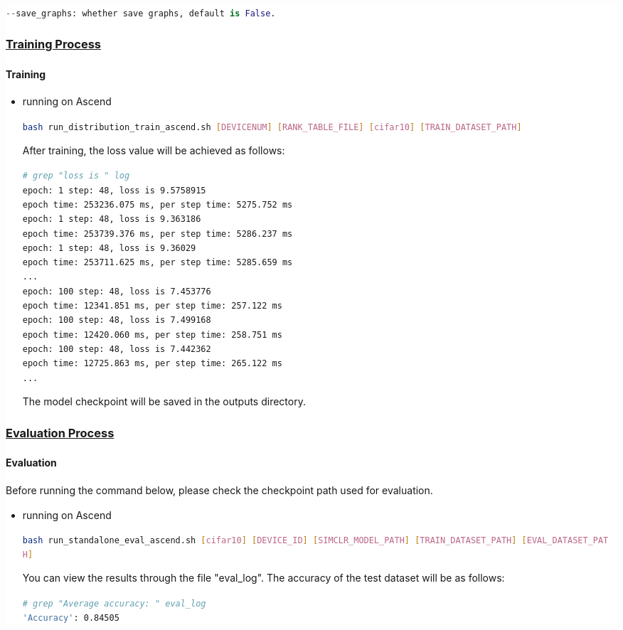 ```python
--save_graphs: whether save graphs, default is False.
```

### [Training Process](#contents)

#### Training

- running on Ascend

  ```bash
  bash run_distribution_train_ascend.sh [DEVICENUM] [RANK_TABLE_FILE] [cifar10] [TRAIN_DATASET_PATH]
  ```

  After training, the loss value will be achieved as follows:

  ```bash
  # grep "loss is " log
  epoch: 1 step: 48, loss is 9.5758915
  epoch time: 253236.075 ms, per step time: 5275.752 ms
  epoch: 1 step: 48, loss is 9.363186
  epoch time: 253739.376 ms, per step time: 5286.237 ms
  epoch: 1 step: 48, loss is 9.36029
  epoch time: 253711.625 ms, per step time: 5285.659 ms
  ...
  epoch: 100 step: 48, loss is 7.453776
  epoch time: 12341.851 ms, per step time: 257.122 ms
  epoch: 100 step: 48, loss is 7.499168
  epoch time: 12420.060 ms, per step time: 258.751 ms
  epoch: 100 step: 48, loss is 7.442362
  epoch time: 12725.863 ms, per step time: 265.122 ms
  ...
  ```

  The model checkpoint will be saved in the outputs directory.

### [Evaluation Process](#contents)

#### Evaluation

Before running the command below, please check the checkpoint path used for evaluation.

- running on Ascend

  ```bash
  bash run_standalone_eval_ascend.sh [cifar10] [DEVICE_ID] [SIMCLR_MODEL_PATH] [TRAIN_DATASET_PATH] [EVAL_DATASET_PATH]
  ```

  You can view the results through the file "eval_log". The accuracy of the test dataset will be as follows:

  ```bash
  # grep "Average accuracy: " eval_log
  'Accuracy': 0.84505
  ```

